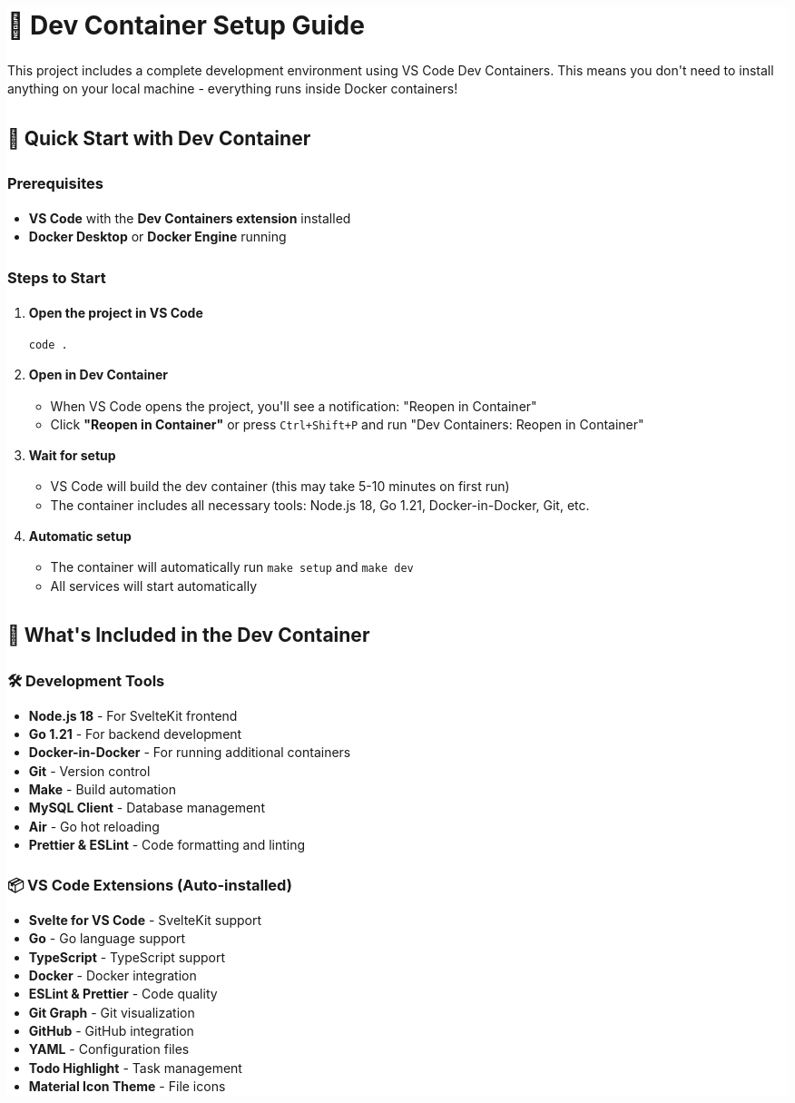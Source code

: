 # 🐳 Dev Container Setup Guide

This project includes a complete development environment using VS Code Dev Containers. This means you don't need to install anything on your local machine - everything runs inside Docker containers!

## 🚀 Quick Start with Dev Container

### Prerequisites
- **VS Code** with the **Dev Containers extension** installed
- **Docker Desktop** or **Docker Engine** running

### Steps to Start

1. **Open the project in VS Code**
   ```bash
   code .
   ```

2. **Open in Dev Container**
   - When VS Code opens the project, you'll see a notification: "Reopen in Container"
   - Click **"Reopen in Container"** or press `Ctrl+Shift+P` and run "Dev Containers: Reopen in Container"

3. **Wait for setup**
   - VS Code will build the dev container (this may take 5-10 minutes on first run)
   - The container includes all necessary tools: Node.js 18, Go 1.21, Docker-in-Docker, Git, etc.

4. **Automatic setup**
   - The container will automatically run `make setup` and `make dev`
   - All services will start automatically

## 🎯 What's Included in the Dev Container

### 🛠️ Development Tools
- **Node.js 18** - For SvelteKit frontend
- **Go 1.21** - For backend development
- **Docker-in-Docker** - For running additional containers
- **Git** - Version control
- **Make** - Build automation
- **MySQL Client** - Database management
- **Air** - Go hot reloading
- **Prettier & ESLint** - Code formatting and linting

### 📦 VS Code Extensions (Auto-installed)
- **Svelte for VS Code** - SvelteKit support
- **Go** - Go language support
- **TypeScript** - TypeScript support
- **Docker** - Docker integration
- **ESLint & Prettier** - Code quality
- **Git Graph** - Git visualization
- **GitHub** - GitHub integration
- **YAML** - Configuration files
- **Todo Highlight** - Task management
- **Material Icon Theme** - File icons
